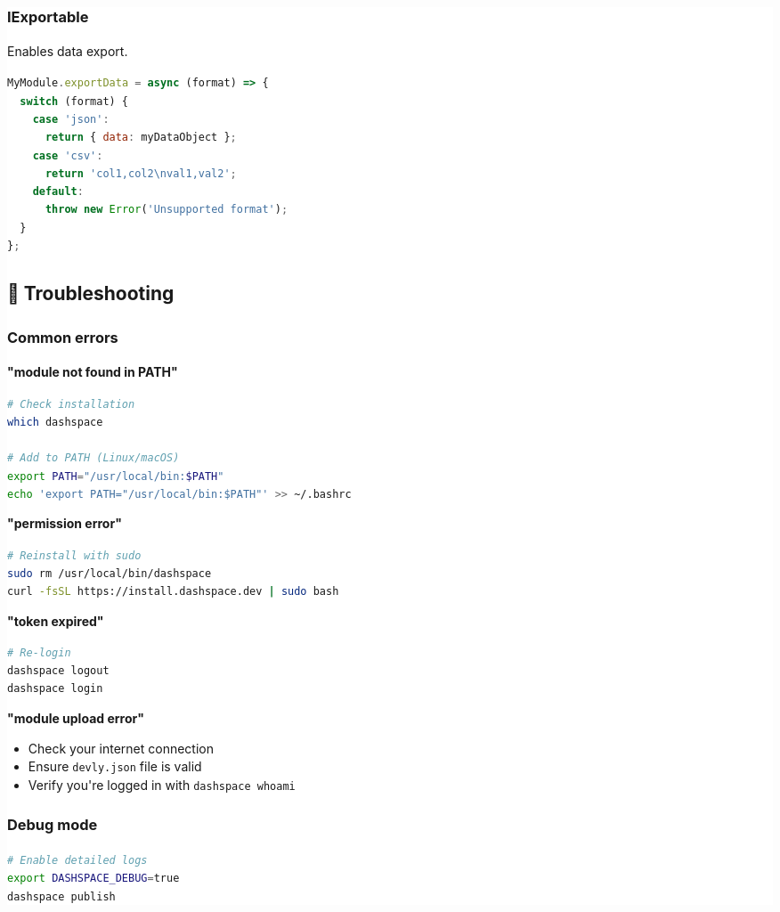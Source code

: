### IExportable
Enables data export.

```javascript
MyModule.exportData = async (format) => {
  switch (format) {
    case 'json':
      return { data: myDataObject };
    case 'csv':
      return 'col1,col2\nval1,val2';
    default:
      throw new Error('Unsupported format');
  }
};
```

## 🔧 Troubleshooting

### Common errors

**"module not found in PATH"**
```bash
# Check installation
which dashspace

# Add to PATH (Linux/macOS)
export PATH="/usr/local/bin:$PATH"
echo 'export PATH="/usr/local/bin:$PATH"' >> ~/.bashrc
```

**"permission error"**
```bash
# Reinstall with sudo
sudo rm /usr/local/bin/dashspace
curl -fsSL https://install.dashspace.dev | sudo bash
```

**"token expired"**
```bash
# Re-login
dashspace logout
dashspace login
```

**"module upload error"**
- Check your internet connection
- Ensure `devly.json` file is valid
- Verify you're logged in with `dashspace whoami`

### Debug mode

```bash
# Enable detailed logs
export DASHSPACE_DEBUG=true
dashspace publish
```
